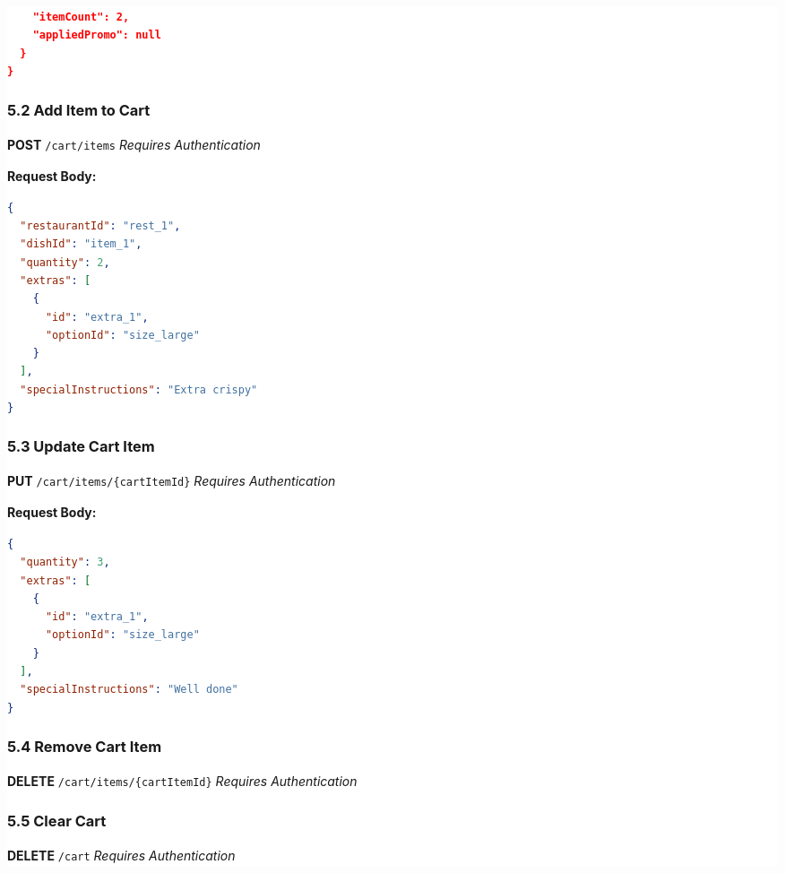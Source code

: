 ```json
    "itemCount": 2,
    "appliedPromo": null
  }
}
```

### 5.2 Add Item to Cart
**POST** `/cart/items`
*Requires Authentication*

**Request Body:**
```json
{
  "restaurantId": "rest_1",
  "dishId": "item_1",
  "quantity": 2,
  "extras": [
    {
      "id": "extra_1",
      "optionId": "size_large"
    }
  ],
  "specialInstructions": "Extra crispy"
}
```

### 5.3 Update Cart Item
**PUT** `/cart/items/{cartItemId}`
*Requires Authentication*

**Request Body:**
```json
{
  "quantity": 3,
  "extras": [
    {
      "id": "extra_1",
      "optionId": "size_large"
    }
  ],
  "specialInstructions": "Well done"
}
```

### 5.4 Remove Cart Item
**DELETE** `/cart/items/{cartItemId}`
*Requires Authentication*

### 5.5 Clear Cart
**DELETE** `/cart`
*Requires Authentication*
